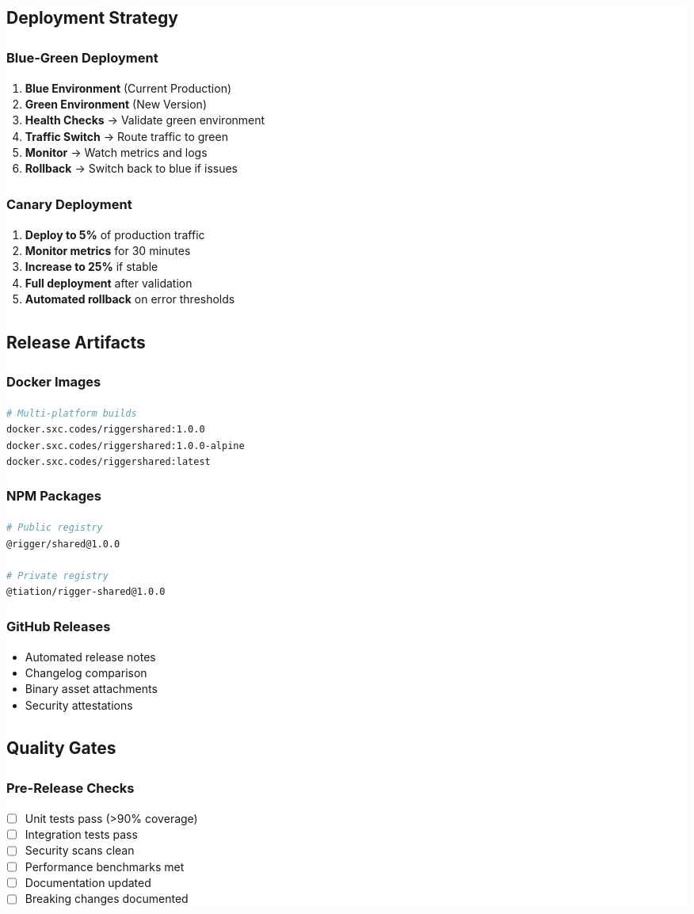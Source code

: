 ## Deployment Strategy

### Blue-Green Deployment

1. **Blue Environment** (Current Production)
2. **Green Environment** (New Version)
3. **Health Checks** → Validate green environment
4. **Traffic Switch** → Route traffic to green
5. **Monitor** → Watch metrics and logs
6. **Rollback** → Switch back to blue if issues

### Canary Deployment

1. **Deploy to 5%** of production traffic
2. **Monitor metrics** for 30 minutes
3. **Increase to 25%** if stable
4. **Full deployment** after validation
5. **Automated rollback** on error thresholds

## Release Artifacts

### Docker Images
```bash
# Multi-platform builds
docker.sxc.codes/riggershared:1.0.0
docker.sxc.codes/riggershared:1.0.0-alpine
docker.sxc.codes/riggershared:latest
```

### NPM Packages
```bash
# Public registry
@rigger/shared@1.0.0

# Private registry  
@tiation/rigger-shared@1.0.0
```

### GitHub Releases
- Automated release notes
- Changelog comparison
- Binary asset attachments
- Security attestations

## Quality Gates

### Pre-Release Checks
- [ ] Unit tests pass (>90% coverage)
- [ ] Integration tests pass
- [ ] Security scans clean
- [ ] Performance benchmarks met
- [ ] Documentation updated
- [ ] Breaking changes documented
